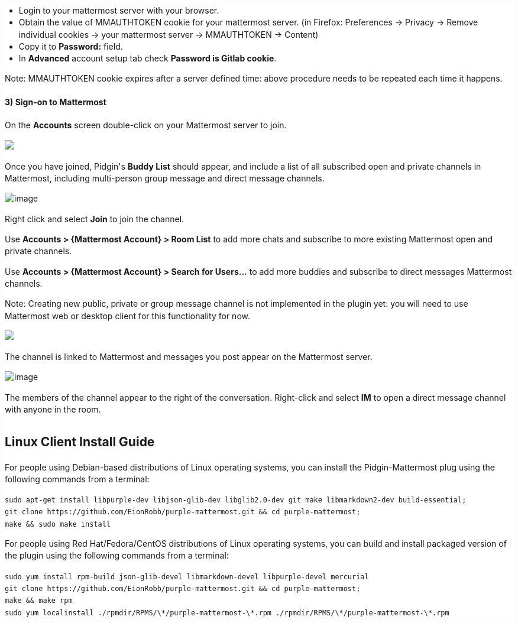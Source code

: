- Login to your mattermost server with your browser.
- Obtain the value of MMAUTHTOKEN cookie for your mattermost server. 
  (in Firefox: Preferences -> Privacy -> Remove individual cookies -> your mattermost server -> MMAUTHTOKEN -> Content)
- Copy it to **Password:** field.
- In **Advanced** account setup tab check **Password is Gitlab cookie**.

Note: MMAUTHTOKEN cookie expires after a server defined time: above procedure needs
      to be repeated each time it happens.

#### 3) Sign-on to Mattermost 

On the **Accounts** screen double-click on your Mattermost server to join. 

<img src="https://cloud.githubusercontent.com/assets/177788/25308357/0ebd9fe0-2767-11e7-8d20-f7d5567c5faf.png" width="600">

Once you have joined, Pidgin's **Buddy List** should appear, and include a list of all subscribed open and private channels in Mattermost, including multi-person group message and direct message channels. 

![image](https://cloud.githubusercontent.com/assets/177788/25308409/6e46cda0-2768-11e7-99ec-fcfe3d435b6b.png)

Right click and select **Join** to join the channel. 

Use **Accounts > {Mattermost Account} > Room List** to add more chats and subscribe to more existing Mattermost open and private channels.

Use **Accounts > {Mattermost Account} > Search for Users...** to add more buddies and subscribe to direct messages Mattermost channels.

Note: Creating new public, private or group message channel is not implemented in the plugin yet: you will need to use Mattermost web or desktop client for this functionality for now.  

<img src="https://cloud.githubusercontent.com/assets/177788/25313965/9a1cbe0e-27ee-11e7-9ce8-13031af4aff3.png" width="600">

The channel is linked to Mattermost and messages you post appear on the Mattermost server. 

![image](https://cloud.githubusercontent.com/assets/177788/25313970/c79288f0-27ee-11e7-9e77-13326fb9996c.png)

The members of the channel appear to the right of the conversation. Right-click and select **IM** to open a direct message channel with anyone in the room. 

## Linux Client Install Guide 
 
For people using Debian-based distributions of Linux operating systems, you can install the Pidgin-Mattermost plug using the following commands from a terminal: 

```
sudo apt-get install libpurple-dev libjson-glib-dev libglib2.0-dev git make libmarkdown2-dev build-essential;
git clone https://github.com/EionRobb/purple-mattermost.git && cd purple-mattermost;
make && sudo make install
```

For people using Red Hat/Fedora/CentOS distributions of Linux operating systems, you can build and install packaged version of the plugin using the following commands from a terminal: 
```
sudo yum install rpm-build json-glib-devel libmarkdown-devel libpurple-devel mercurial
git clone https://github.com/EionRobb/purple-mattermost.git && cd purple-mattermost;
make && make rpm
sudo yum localinstall ./rpmdir/RPMS/\*/purple-mattermost-\*.rpm ./rpmdir/RPMS/\*/purple-mattermost-\*.rpm
```
